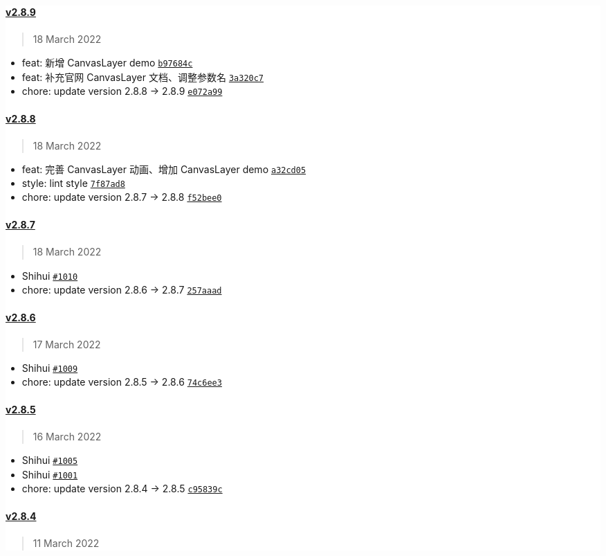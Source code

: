 #### [v2.8.9](https://github.com/antvis/L7/compare/v2.8.8...v2.8.9)

> 18 March 2022

- feat: 新增 CanvasLayer demo [`b97684c`](https://github.com/antvis/L7/commit/b97684cc59b8bc4d81d3ab784feb1c36cf57b17a)
- feat: 补充官网 CanvasLayer 文档、调整参数名 [`3a320c7`](https://github.com/antvis/L7/commit/3a320c7aed0ac312108d92c85f082b6617a0737b)
- chore: update version 2.8.8 -&gt; 2.8.9 [`e072a99`](https://github.com/antvis/L7/commit/e072a99bff4c52a5d8df12cfba166d3e5fb7e952)

#### [v2.8.8](https://github.com/antvis/L7/compare/v2.8.7...v2.8.8)

> 18 March 2022

- feat: 完善 CanvasLayer 动画、增加 CanvasLayer demo [`a32cd05`](https://github.com/antvis/L7/commit/a32cd05914efd9d45fe6b4d2244a0e88c9075760)
- style: lint style [`7f87ad8`](https://github.com/antvis/L7/commit/7f87ad8dff615486bce145eb657b12db18661f18)
- chore: update version 2.8.7 -&gt; 2.8.8 [`f52bee0`](https://github.com/antvis/L7/commit/f52bee04c38ec724c27d7ac82f712fce0083bcda)

#### [v2.8.7](https://github.com/antvis/L7/compare/v2.8.6...v2.8.7)

> 18 March 2022

- Shihui [`#1010`](https://github.com/antvis/L7/pull/1010)
- chore: update version 2.8.6 -&gt; 2.8.7 [`257aaad`](https://github.com/antvis/L7/commit/257aaad56dd95e2a6977086e05645560bc311e99)

#### [v2.8.6](https://github.com/antvis/L7/compare/v2.8.5...v2.8.6)

> 17 March 2022

- Shihui [`#1009`](https://github.com/antvis/L7/pull/1009)
- chore: update version 2.8.5 -&gt; 2.8.6 [`74c6ee3`](https://github.com/antvis/L7/commit/74c6ee3ce7bedcd7e860ddd1dc2ce13686f0c80e)

#### [v2.8.5](https://github.com/antvis/L7/compare/v2.8.4...v2.8.5)

> 16 March 2022

- Shihui [`#1005`](https://github.com/antvis/L7/pull/1005)
- Shihui [`#1001`](https://github.com/antvis/L7/pull/1001)
- chore: update version 2.8.4 -&gt; 2.8.5 [`c95839c`](https://github.com/antvis/L7/commit/c95839c13745bf63b5ea16b45d933c769dbaff0e)

#### [v2.8.4](https://github.com/antvis/L7/compare/v2.8.3...v2.8.4)

> 11 March 2022
